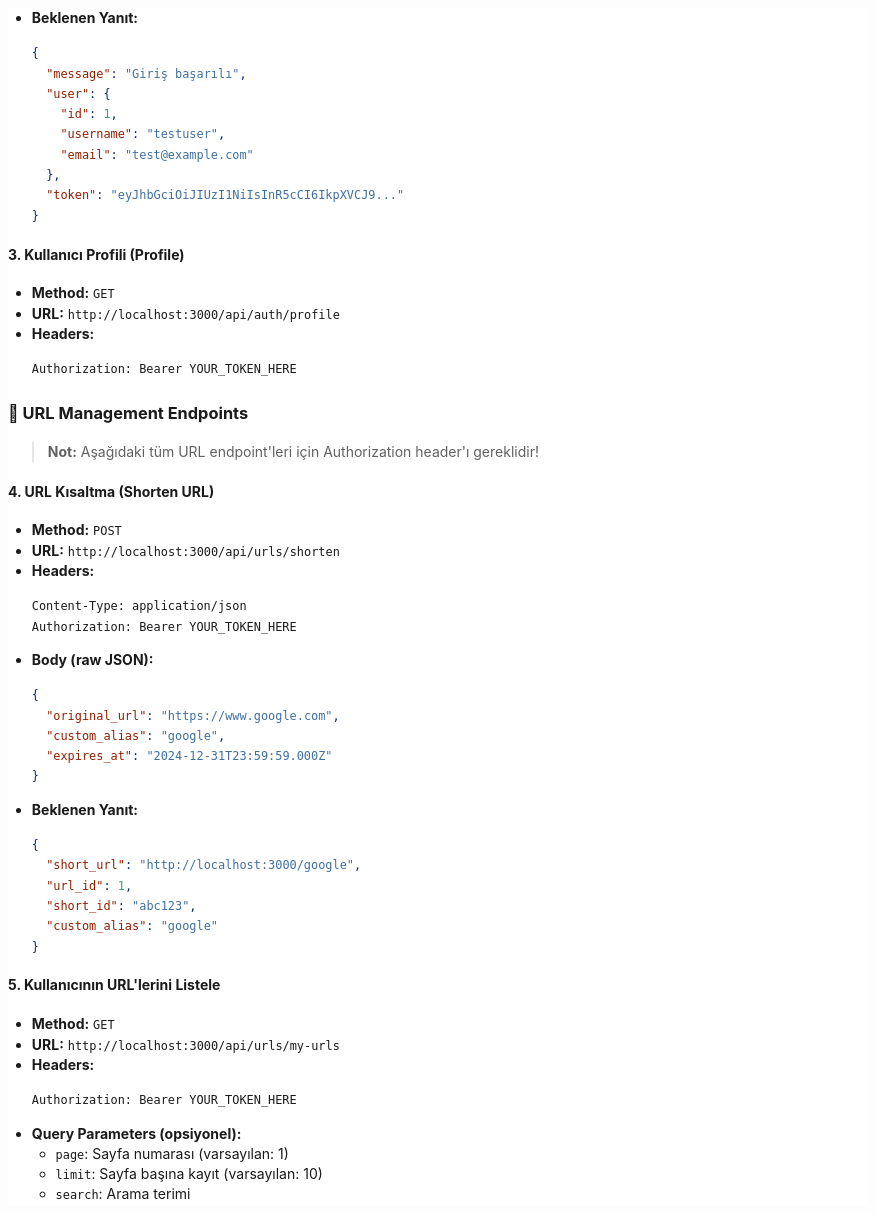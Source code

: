 - **Beklenen Yanıt:**
  ```json
  {
    "message": "Giriş başarılı",
    "user": {
      "id": 1,
      "username": "testuser",
      "email": "test@example.com"
    },
    "token": "eyJhbGciOiJIUzI1NiIsInR5cCI6IkpXVCJ9..."
  }
  ```

#### 3. Kullanıcı Profili (Profile)
- **Method:** `GET`
- **URL:** `http://localhost:3000/api/auth/profile`
- **Headers:**
  ```
  Authorization: Bearer YOUR_TOKEN_HERE
  ```

### 🔗 URL Management Endpoints

> **Not:** Aşağıdaki tüm URL endpoint'leri için Authorization header'ı gereklidir!

#### 4. URL Kısaltma (Shorten URL)
- **Method:** `POST`
- **URL:** `http://localhost:3000/api/urls/shorten`
- **Headers:**
  ```
  Content-Type: application/json
  Authorization: Bearer YOUR_TOKEN_HERE
  ```
- **Body (raw JSON):**
  ```json
  {
    "original_url": "https://www.google.com",
    "custom_alias": "google",
    "expires_at": "2024-12-31T23:59:59.000Z"
  }
  ```
- **Beklenen Yanıt:**
  ```json
  {
    "short_url": "http://localhost:3000/google",
    "url_id": 1,
    "short_id": "abc123",
    "custom_alias": "google"
  }
  ```

#### 5. Kullanıcının URL'lerini Listele
- **Method:** `GET`
- **URL:** `http://localhost:3000/api/urls/my-urls`
- **Headers:**
  ```
  Authorization: Bearer YOUR_TOKEN_HERE
  ```
- **Query Parameters (opsiyonel):**
  - `page`: Sayfa numarası (varsayılan: 1)
  - `limit`: Sayfa başına kayıt (varsayılan: 10)
  - `search`: Arama terimi
